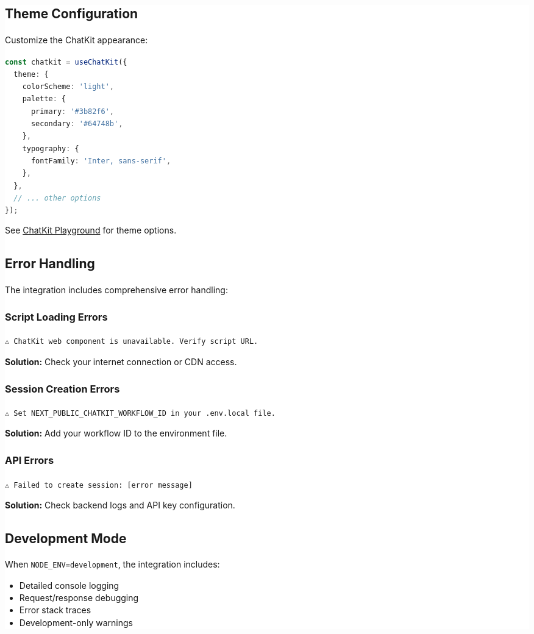 ## Theme Configuration

Customize the ChatKit appearance:

```typescript
const chatkit = useChatKit({
  theme: {
    colorScheme: 'light',
    palette: {
      primary: '#3b82f6',
      secondary: '#64748b',
    },
    typography: {
      fontFamily: 'Inter, sans-serif',
    },
  },
  // ... other options
});
```

See [ChatKit Playground](https://chatkit.studio/playground) for theme options.

## Error Handling

The integration includes comprehensive error handling:

### Script Loading Errors
```
⚠️ ChatKit web component is unavailable. Verify script URL.
```
**Solution:** Check your internet connection or CDN access.

### Session Creation Errors
```
⚠️ Set NEXT_PUBLIC_CHATKIT_WORKFLOW_ID in your .env.local file.
```
**Solution:** Add your workflow ID to the environment file.

### API Errors
```
⚠️ Failed to create session: [error message]
```
**Solution:** Check backend logs and API key configuration.

## Development Mode

When `NODE_ENV=development`, the integration includes:
- Detailed console logging
- Request/response debugging
- Error stack traces
- Development-only warnings
